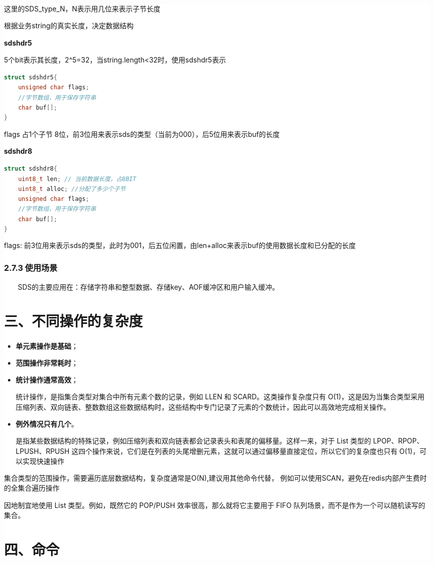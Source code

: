 这里的SDS_type_N，N表示用几位来表示子节长度

根据业务string的真实长度，决定数据结构

**sdshdr5**

5个bit表示其长度，2^5=32，当string.length<32时，使用sdshdr5表示

```C
struct sdshdr5{ 
	unsigned char flags;
	//字节数组，用于保存字符串 
	char buf[];
}
```

flags 占1个子节 8位，前3位用来表示sds的类型（当前为000），后5位用来表示buf的长度

**sdshdr8**

```C
struct sdshdr8{ 
    uint8_t len; // 当前数据长度，占8BIT
    uint8_t alloc; //分配了多少个子节
	unsigned char flags;
	//字节数组，用于保存字符串 
	char buf[];
}
```

flags: 前3位用来表示sds的类型，此时为001，后五位闲置，由len+alloc来表示buf的使用数据长度和已分配的长度

### 2.7.3 使用场景
  SDS的主要应用在：存储字符串和整型数据、存储key、AOF缓冲区和用户输入缓冲。

# 三、不同操作的复杂度

- **单元素操作是基础**；

- **范围操作非常耗时**；

- **统计操作通常高效**；

  统计操作，是指集合类型对集合中所有元素个数的记录，例如 LLEN 和 SCARD。这类操作复杂度只有 O(1)，这是因为当集合类型采用压缩列表、双向链表、整数数组这些数据结构时，这些结构中专门记录了元素的个数统计，因此可以高效地完成相关操作。

- **例外情况只有几个**。

  是指某些数据结构的特殊记录，例如压缩列表和双向链表都会记录表头和表尾的偏移量。这样一来，对于 List 类型的 LPOP、RPOP、LPUSH、RPUSH 这四个操作来说，它们是在列表的头尾增删元素，这就可以通过偏移量直接定位，所以它们的复杂度也只有 O(1)，可以实现快速操作

集合类型的范围操作，需要遍历底层数据结构，复杂度通常是O(N),建议用其他命令代替，
例如可以使用SCAN，避免在redis内部产生费时的全集合遍历操作

因地制宜地使用 List 类型。例如，既然它的 POP/PUSH 效率很高，那么就将它主要用于 FIFO 队列场景，而不是作为一个可以随机读写的集合。

# 四、命令
